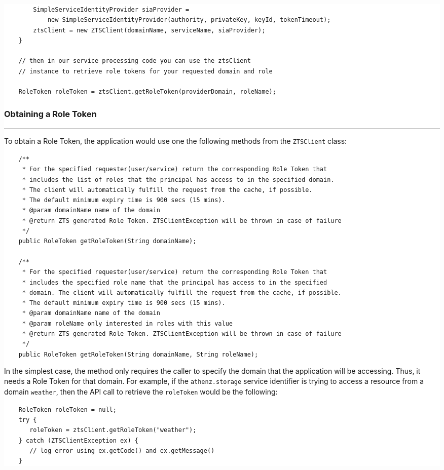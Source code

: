 ```
        SimpleServiceIdentityProvider siaProvider = 
            new SimpleServiceIdentityProvider(authority, privateKey, keyId, tokenTimeout);
        ztsClient = new ZTSClient(domainName, serviceName, siaProvider);
    }
    
    // then in our service processing code you can use the ztsClient
    // instance to retrieve role tokens for your requested domain and role
    
    RoleToken roleToken = ztsClient.getRoleToken(providerDomain, roleName);
```

### Obtaining a Role Token
--------------------------

To obtain a Role Token, the application would use one the following methods
from the `ZTSClient` class:

```
    /**
     * For the specified requester(user/service) return the corresponding Role Token that
     * includes the list of roles that the principal has access to in the specified domain.
     * The client will automatically fulfill the request from the cache, if possible.
     * The default minimum expiry time is 900 secs (15 mins).
     * @param domainName name of the domain
     * @return ZTS generated Role Token. ZTSClientException will be thrown in case of failure
     */
    public RoleToken getRoleToken(String domainName);
    
    /**
     * For the specified requester(user/service) return the corresponding Role Token that
     * includes the specified role name that the principal has access to in the specified
     * domain. The client will automatically fulfill the request from the cache, if possible.
     * The default minimum expiry time is 900 secs (15 mins).
     * @param domainName name of the domain
     * @param roleName only interested in roles with this value
     * @return ZTS generated Role Token. ZTSClientException will be thrown in case of failure
     */
    public RoleToken getRoleToken(String domainName, String roleName);
```

In the simplest case, the method only requires the caller to specify the
domain that the application will be accessing. Thus, it needs a Role
Token for that domain. For example, if the `athenz.storage` service
identifier is trying to access a resource from a domain `weather`, then
the API call to retrieve the `roleToken` would be the following:

```
    RoleToken roleToken = null;
    try {
       roleToken = ztsClient.getRoleToken("weather");
    } catch (ZTSClientException ex) {
       // log error using ex.getCode() and ex.getMessage()
    }
```
